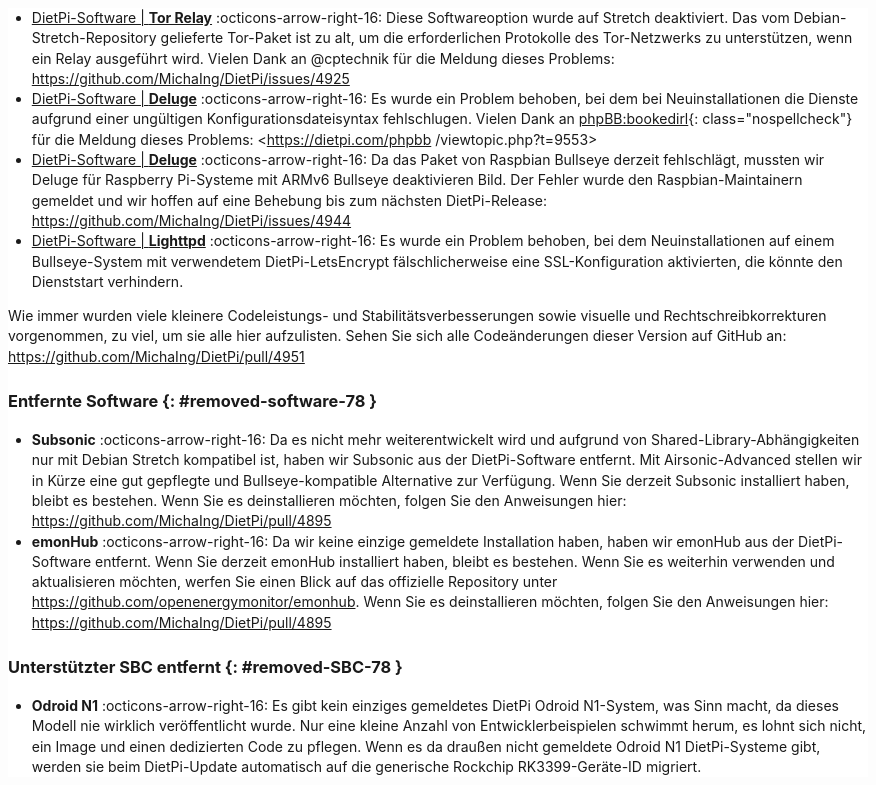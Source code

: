 - [DietPi-Software | **Tor Relay**](../../software/distributed_projects/#tor-relay) :octicons-arrow-right-16: Diese Softwareoption wurde auf Stretch deaktiviert. Das vom Debian-Stretch-Repository gelieferte Tor-Paket ist zu alt, um die erforderlichen Protokolle des Tor-Netzwerks zu unterstützen, wenn ein Relay ausgeführt wird. Vielen Dank an @cptechnik für die Meldung dieses Problems: <https://github.com/MichaIng/DietPi/issues/4925>
- [DietPi-Software | **Deluge**](../../software/bittorrent/#deluge) :octicons-arrow-right-16: Es wurde ein Problem behoben, bei dem bei Neuinstallationen die Dienste aufgrund einer ungültigen Konfigurationsdateisyntax fehlschlugen. Vielen Dank an [phpBB:bookedirl](https://dietpi.com/phpbb/memberlist.php?username=bookedirl){: class="nospellcheck"} für die Meldung dieses Problems: <https://dietpi.com/phpbb /viewtopic.php?t=9553>
- [DietPi-Software | **Deluge**](../../software/bittorrent/#deluge) :octicons-arrow-right-16: Da das Paket von Raspbian Bullseye derzeit fehlschlägt, mussten wir Deluge für Raspberry Pi-Systeme mit ARMv6 Bullseye deaktivieren Bild. Der Fehler wurde den Raspbian-Maintainern gemeldet und wir hoffen auf eine Behebung bis zum nächsten DietPi-Release: <https://github.com/MichaIng/DietPi/issues/4944>
- [DietPi-Software | **Lighttpd**](../../software/webserver_stack/#lighttpd) :octicons-arrow-right-16: Es wurde ein Problem behoben, bei dem Neuinstallationen auf einem Bullseye-System mit verwendetem DietPi-LetsEncrypt fälschlicherweise eine SSL-Konfiguration aktivierten, die könnte den Dienststart verhindern.

Wie immer wurden viele kleinere Codeleistungs- und Stabilitätsverbesserungen sowie visuelle und Rechtschreibkorrekturen vorgenommen, zu viel, um sie alle hier aufzulisten. Sehen Sie sich alle Codeänderungen dieser Version auf GitHub an: <https://github.com/MichaIng/DietPi/pull/4951>

### Entfernte Software {: #removed-software-78 }

- **Subsonic** :octicons-arrow-right-16: Da es nicht mehr weiterentwickelt wird und aufgrund von Shared-Library-Abhängigkeiten nur mit Debian Stretch kompatibel ist, haben wir Subsonic aus der DietPi-Software entfernt. Mit Airsonic-Advanced stellen wir in Kürze eine gut gepflegte und Bullseye-kompatible Alternative zur Verfügung. Wenn Sie derzeit Subsonic installiert haben, bleibt es bestehen. Wenn Sie es deinstallieren möchten, folgen Sie den Anweisungen hier: <https://github.com/MichaIng/DietPi/pull/4895>
- **emonHub** :octicons-arrow-right-16: Da wir keine einzige gemeldete Installation haben, haben wir emonHub aus der DietPi-Software entfernt. Wenn Sie derzeit emonHub installiert haben, bleibt es bestehen. Wenn Sie es weiterhin verwenden und aktualisieren möchten, werfen Sie einen Blick auf das offizielle Repository unter <https://github.com/openenergymonitor/emonhub>. Wenn Sie es deinstallieren möchten, folgen Sie den Anweisungen hier: <https://github.com/MichaIng/DietPi/pull/4895>

### Unterstützter SBC entfernt {: #removed-SBC-78 }

- **Odroid N1** :octicons-arrow-right-16: Es gibt kein einziges gemeldetes DietPi Odroid N1-System, was Sinn macht, da dieses Modell nie wirklich veröffentlicht wurde. Nur eine kleine Anzahl von Entwicklerbeispielen schwimmt herum, es lohnt sich nicht, ein Image und einen dedizierten Code zu pflegen. Wenn es da draußen nicht gemeldete Odroid N1 DietPi-Systeme gibt, werden sie beim DietPi-Update automatisch auf die generische Rockchip RK3399-Geräte-ID migriert.
